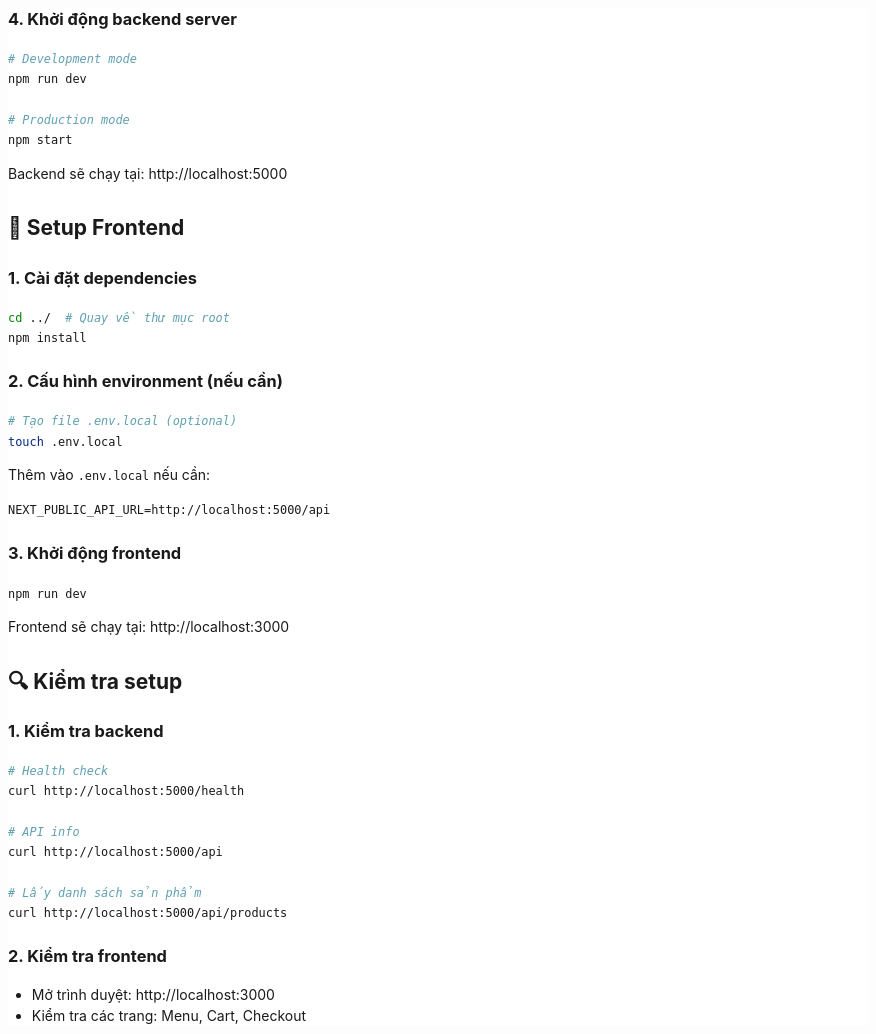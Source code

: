 ### 4. Khởi động backend server
```bash
# Development mode
npm run dev

# Production mode
npm start
```

Backend sẽ chạy tại: http://localhost:5000

## 🎨 Setup Frontend

### 1. Cài đặt dependencies
```bash
cd ../  # Quay về thư mục root
npm install
```

### 2. Cấu hình environment (nếu cần)
```bash
# Tạo file .env.local (optional)
touch .env.local
```

Thêm vào `.env.local` nếu cần:
```env
NEXT_PUBLIC_API_URL=http://localhost:5000/api
```

### 3. Khởi động frontend
```bash
npm run dev
```

Frontend sẽ chạy tại: http://localhost:3000

## 🔍 Kiểm tra setup

### 1. Kiểm tra backend
```bash
# Health check
curl http://localhost:5000/health

# API info
curl http://localhost:5000/api

# Lấy danh sách sản phẩm
curl http://localhost:5000/api/products
```

### 2. Kiểm tra frontend
- Mở trình duyệt: http://localhost:3000
- Kiểm tra các trang: Menu, Cart, Checkout
